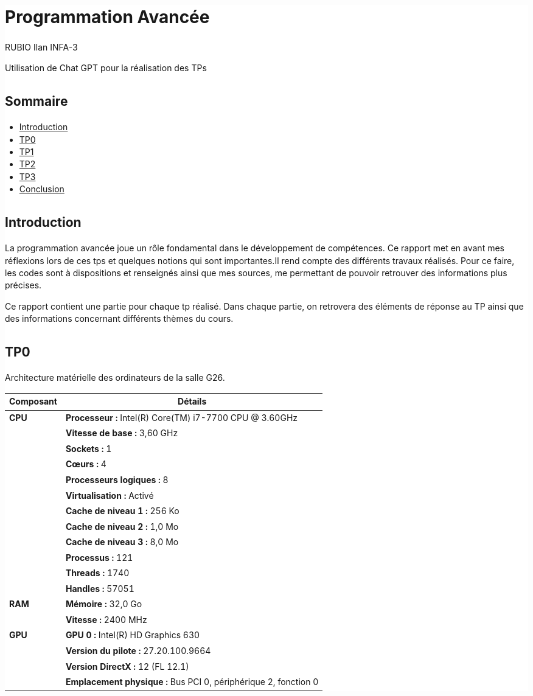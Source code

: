 # Programmation Avancée

RUBIO Ilan INFA-3

Utilisation de Chat GPT pour la réalisation des TPs

## Sommaire

- [Introduction](#introduction)
- [TP0](#tp0)
- [TP1](#tp1)
- [TP2](#tp2)
- [TP3](#tp3)
- [Conclusion](#conclusion)

## Introduction
La programmation avancée joue un rôle fondamental dans le développement de compétences. 
Ce rapport met en avant mes réflexions lors de ces tps et quelques notions qui sont importantes.Il rend compte des différents travaux réalisés.
Pour ce faire, les codes sont à dispositions et renseignés ainsi que mes sources, me permettant de pouvoir retrouver des informations plus précises.

Ce rapport contient une partie pour chaque tp réalisé. Dans chaque partie, on retrovera des éléments de réponse au TP ainsi que des informations 
concernant différents thèmes du cours.
## TP0
Architecture matérielle des ordinateurs de la salle G26.

| Composant | Détails                                                          |
|-----------|------------------------------------------------------------------|
| **CPU**   | **Processeur :** Intel(R) Core(TM) i7-7700 CPU @ 3.60GHz         |
|           | **Vitesse de base :** 3,60 GHz                                   |
|           | **Sockets :** 1                                                  |
|           | **Cœurs :** 4                                                    |
|           | **Processeurs logiques :** 8                                     |
|           | **Virtualisation :** Activé                                      |
|           | **Cache de niveau 1 :** 256 Ko                                   |
|           | **Cache de niveau 2 :** 1,0 Mo                                   |
|           | **Cache de niveau 3 :** 8,0 Mo                                   |
|           | **Processus :** 121                                              |
|           | **Threads :** 1740                                               |
|           | **Handles :** 57051                                              |
| **RAM**   | **Mémoire :** 32,0 Go                                            |
|           | **Vitesse :** 2400 MHz                                           |
| **GPU**   | **GPU 0 :** Intel(R) HD Graphics 630                             |
|           | **Version du pilote :** 27.20.100.9664                           |
|           | **Version DirectX :** 12 (FL 12.1)                               |
|           | **Emplacement physique :** Bus PCI 0, périphérique 2, fonction 0 |
